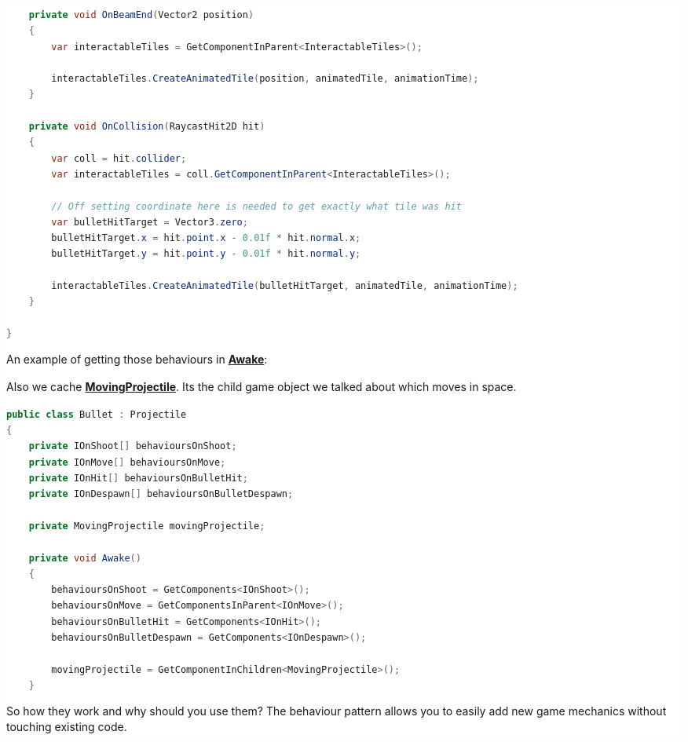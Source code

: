 ```c#
    private void OnBeamEnd(Vector2 position)
    {
        var interactableTiles = GetComponentInParent<InteractableTiles>();

        interactableTiles.CreateAnimatedTile(position, animatedTile, animationTime);
    }

    private void OnCollision(RaycastHit2D hit)
    {
        var coll = hit.collider;
        var interactableTiles = coll.GetComponentInParent<InteractableTiles>();
        
        // Off setting coordinate here is needed to get exactly what tile was hit
        var bulletHitTarget = Vector3.zero;
        bulletHitTarget.x = hit.point.x - 0.01f * hit.normal.x;
        bulletHitTarget.y = hit.point.y - 0.01f * hit.normal.y;

        interactableTiles.CreateAnimatedTile(bulletHitTarget, animatedTile, animationTime);
    }

}
```

An example of getting those behaviours in [**Awake**](https://github.com/unitystation/unitystation/blob/3f09f64ec56c92e00c37290667cedc42e73e524c/UnityProject/Assets/Scripts/Weapons/Projectiles/Bullet.cs#L25):

Also we cache [**MovingProjectile**](https://github.com/unitystation/unitystation/blob/develop/UnityProject/Assets/Scripts/Weapons/Projectiles/MovingProjectile.cs). Its the child game object we talked about which moves in space.

```c#
public class Bullet : Projectile
{
    private IOnShoot[] behavioursOnShoot;
    private IOnMove[] behavioursOnMove;
    private IOnHit[] behavioursOnBulletHit;
    private IOnDespawn[] behavioursOnBulletDespawn;

    private MovingProjectile movingProjectile;

    private void Awake()
    {
        behavioursOnShoot = GetComponents<IOnShoot>();
        behavioursOnMove = GetComponentsInParent<IOnMove>();
        behavioursOnBulletHit = GetComponents<IOnHit>();
        behavioursOnBulletDespawn = GetComponents<IOnDespawn>();

        movingProjectile = GetComponentInChildren<MovingProjectile>();
    }
```

So how they work and why should you use them?
The behaviour pattern allows you to easily add new game mechanics without touching existing code.

